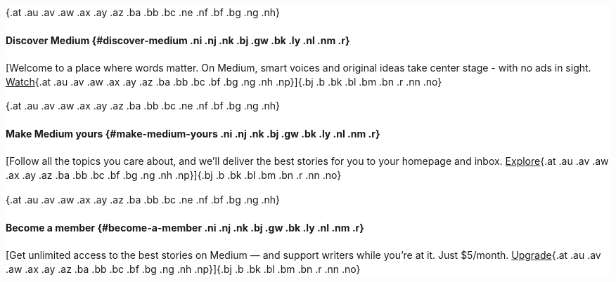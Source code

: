 <div
class="section cl cm ak ce r mj mk ml mm mn mo mp mq mr ms mt mu mv mw mx">

<div class="my mz lg n dv g">

<div class="na n dv">

<div class="nb r nc">

<div class="nd r">

[](https://medium.com/about?autoplay=1&source=post_page-----65cd26290b70----------------------){.at
.au .av .aw .ax .ay .az .ba .bb .bc .ne .nf .bf .bg .ng .nh}
#### Discover Medium {#discover-medium .ni .nj .nk .bj .gw .bk .ly .nl .nm .r}

</div>

[Welcome to a place where words matter. On Medium, smart voices and
original ideas take center stage - with no ads in sight.
[Watch](https://medium.com/about?autoplay=1&source=post_page-----65cd26290b70----------------------){.at
.au .av .aw .ax .ay .az .ba .bb .bc .bf .bg .ng .nh .np}]{.bj .b .bk .bl
.bm .bn .r .nn .no}

</div>

<div class="nb r nc">

<div class="nq r">

[](https://medium.com/topics?source=post_page-----65cd26290b70----------------------){.at
.au .av .aw .ax .ay .az .ba .bb .bc .ne .nf .bf .bg .ng .nh}
#### Make Medium yours {#make-medium-yours .ni .nj .nk .bj .gw .bk .ly .nl .nm .r}

</div>

[Follow all the topics you care about, and we’ll deliver the best
stories for you to your homepage and inbox.
[Explore](https://medium.com/topics?source=post_page-----65cd26290b70----------------------){.at
.au .av .aw .ax .ay .az .ba .bb .bc .bf .bg .ng .nh .np}]{.bj .b .bk .bl
.bm .bn .r .nn .no}

</div>

<div class="nb r nc">

<div class="nd r">

[](https://medium.com/membership?source=post_page-----65cd26290b70----------------------){.at
.au .av .aw .ax .ay .az .ba .bb .bc .ne .nf .bf .bg .ng .nh}
#### Become a member {#become-a-member .ni .nj .nk .bj .gw .bk .ly .nl .nm .r}

</div>

[Get unlimited access to the best stories on Medium — and support
writers while you’re at it. Just \$5/month.
[Upgrade](https://medium.com/membership?source=post_page-----65cd26290b70----------------------){.at
.au .av .aw .ax .ay .az .ba .bb .bc .bf .bg .ng .nh .np}]{.bj .b .bk .bl
.bm .bn .r .nn .no}
